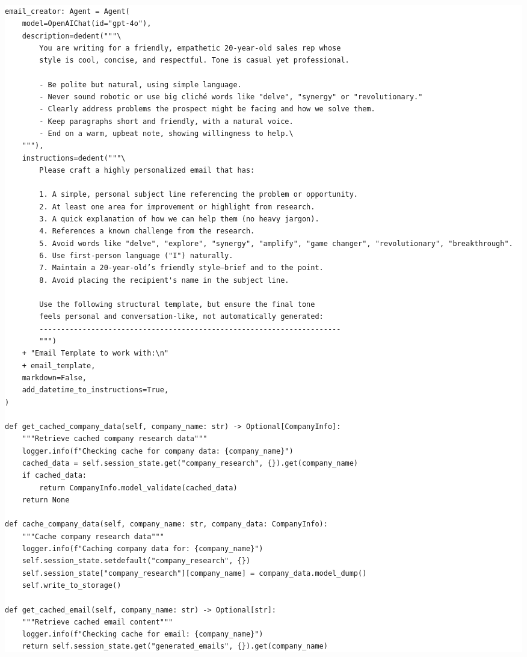     email_creator: Agent = Agent(
        model=OpenAIChat(id="gpt-4o"),
        description=dedent("""\
            You are writing for a friendly, empathetic 20-year-old sales rep whose
            style is cool, concise, and respectful. Tone is casual yet professional.

            - Be polite but natural, using simple language.
            - Never sound robotic or use big cliché words like "delve", "synergy" or "revolutionary."
            - Clearly address problems the prospect might be facing and how we solve them.
            - Keep paragraphs short and friendly, with a natural voice.
            - End on a warm, upbeat note, showing willingness to help.\
        """),
        instructions=dedent("""\
            Please craft a highly personalized email that has:

            1. A simple, personal subject line referencing the problem or opportunity.
            2. At least one area for improvement or highlight from research.
            3. A quick explanation of how we can help them (no heavy jargon).
            4. References a known challenge from the research.
            5. Avoid words like "delve", "explore", "synergy", "amplify", "game changer", "revolutionary", "breakthrough".
            6. Use first-person language ("I") naturally.
            7. Maintain a 20-year-old’s friendly style—brief and to the point.
            8. Avoid placing the recipient's name in the subject line.

            Use the following structural template, but ensure the final tone
            feels personal and conversation-like, not automatically generated:
            ----------------------------------------------------------------------
            """)
        + "Email Template to work with:\n"
        + email_template,
        markdown=False,
        add_datetime_to_instructions=True,
    )

    def get_cached_company_data(self, company_name: str) -> Optional[CompanyInfo]:
        """Retrieve cached company research data"""
        logger.info(f"Checking cache for company data: {company_name}")
        cached_data = self.session_state.get("company_research", {}).get(company_name)
        if cached_data:
            return CompanyInfo.model_validate(cached_data)
        return None

    def cache_company_data(self, company_name: str, company_data: CompanyInfo):
        """Cache company research data"""
        logger.info(f"Caching company data for: {company_name}")
        self.session_state.setdefault("company_research", {})
        self.session_state["company_research"][company_name] = company_data.model_dump()
        self.write_to_storage()

    def get_cached_email(self, company_name: str) -> Optional[str]:
        """Retrieve cached email content"""
        logger.info(f"Checking cache for email: {company_name}")
        return self.session_state.get("generated_emails", {}).get(company_name)
